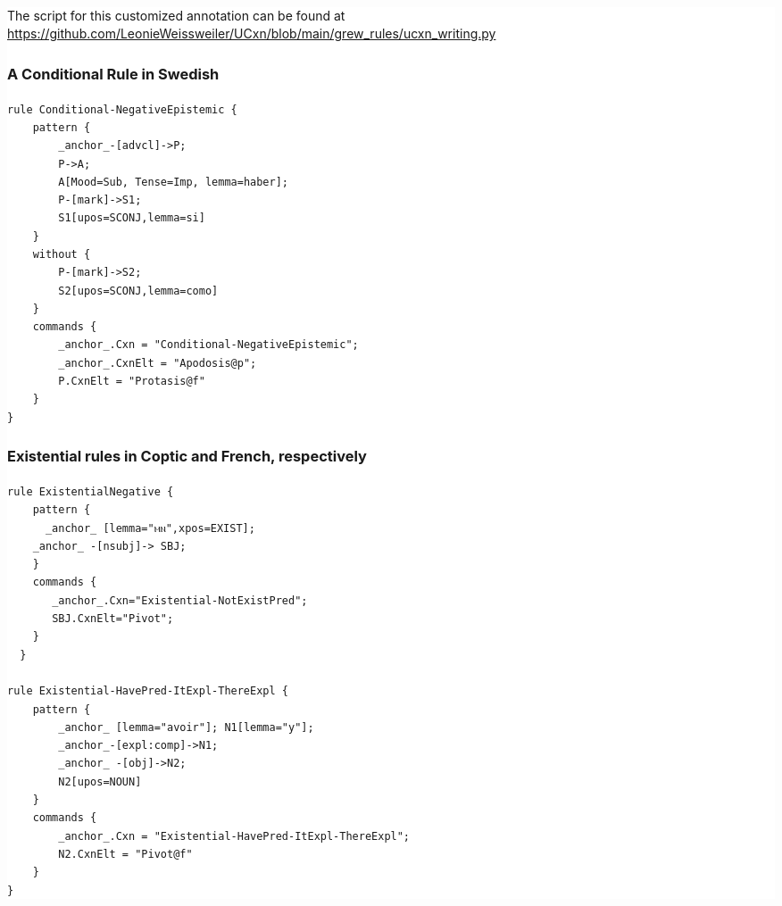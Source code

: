 The script for this customized annotation can be found at https://github.com/LeonieWeissweiler/UCxn/blob/main/grew_rules/ucxn_writing.py 

### A Conditional Rule in Swedish

```
rule Conditional-NegativeEpistemic {
	pattern {
		_anchor_-[advcl]->P;
		P->A;
		A[Mood=Sub, Tense=Imp, lemma=haber];
		P-[mark]->S1;
		S1[upos=SCONJ,lemma=si]
	}
	without {
		P-[mark]->S2;
		S2[upos=SCONJ,lemma=como]
	}
	commands {
		_anchor_.Cxn = "Conditional-NegativeEpistemic";
		_anchor_.CxnElt = "Apodosis@p";
		P.CxnElt = "Protasis@f"
	}
} 	
```

### Existential rules in Coptic and French, respectively

```
rule ExistentialNegative {
    pattern {
      _anchor_ [lemma="ⲙⲛ",xpos=EXIST];
  	_anchor_ -[nsubj]-> SBJ;
    }
    commands {
       _anchor_.Cxn="Existential-NotExistPred";
       SBJ.CxnElt="Pivot";
    }
  }

rule Existential-HavePred-ItExpl-ThereExpl {
	pattern {
		_anchor_ [lemma="avoir"]; N1[lemma="y"];
		_anchor_-[expl:comp]->N1;
		_anchor_ -[obj]->N2;
		N2[upos=NOUN]
	}   
	commands {
		_anchor_.Cxn = "Existential-HavePred-ItExpl-ThereExpl";
		N2.CxnElt = "Pivot@f"
	}
}
```
